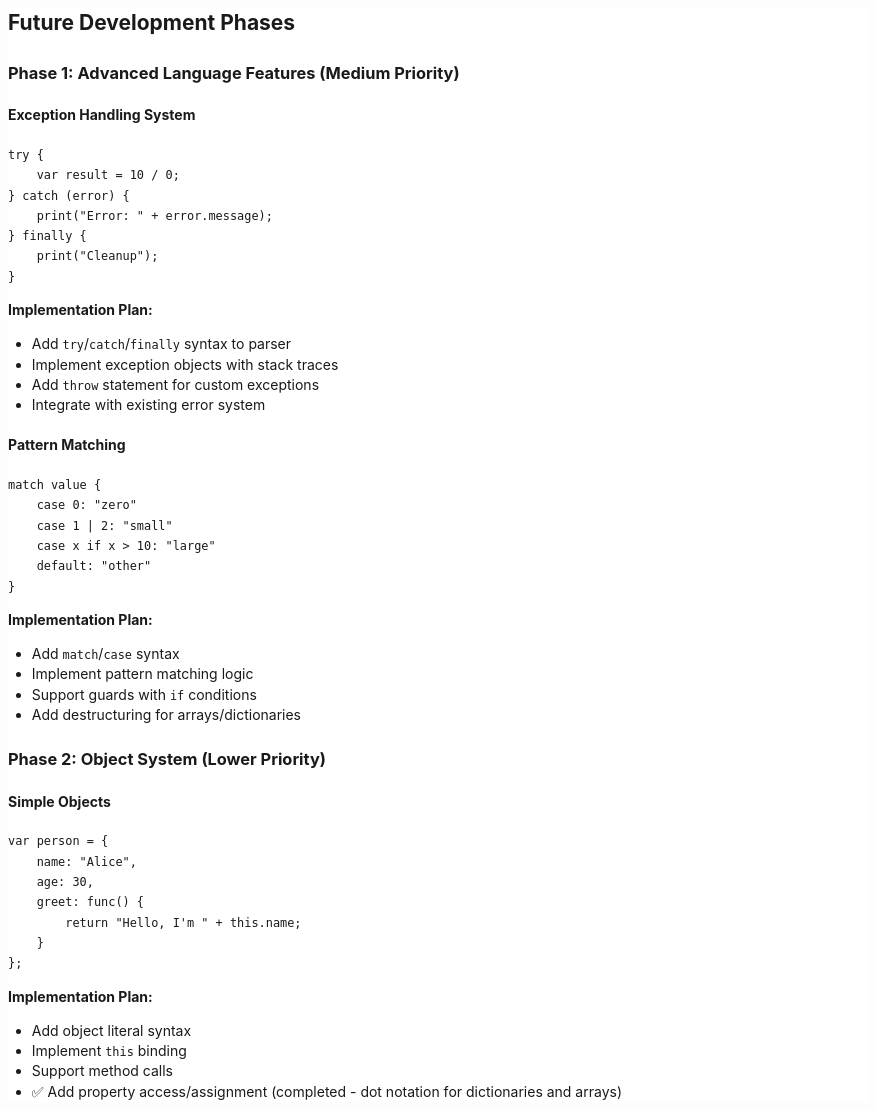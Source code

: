## **Future Development Phases**

### **Phase 1: Advanced Language Features (Medium Priority)**

#### **Exception Handling System**
```bob
try {
    var result = 10 / 0;
} catch (error) {
    print("Error: " + error.message);
} finally {
    print("Cleanup");
}
```

**Implementation Plan:**
- Add `try`/`catch`/`finally` syntax to parser
- Implement exception objects with stack traces
- Add `throw` statement for custom exceptions
- Integrate with existing error system

#### **Pattern Matching**
```bob
match value {
    case 0: "zero"
    case 1 | 2: "small"
    case x if x > 10: "large"
    default: "other"
}
```

**Implementation Plan:**
- Add `match`/`case` syntax
- Implement pattern matching logic
- Support guards with `if` conditions
- Add destructuring for arrays/dictionaries

### **Phase 2: Object System (Lower Priority)**

#### **Simple Objects**
```bob
var person = {
    name: "Alice",
    age: 30,
    greet: func() {
        return "Hello, I'm " + this.name;
    }
};
```

**Implementation Plan:**
- Add object literal syntax
- Implement `this` binding
- Support method calls
- ✅ Add property access/assignment (completed - dot notation for dictionaries and arrays)
